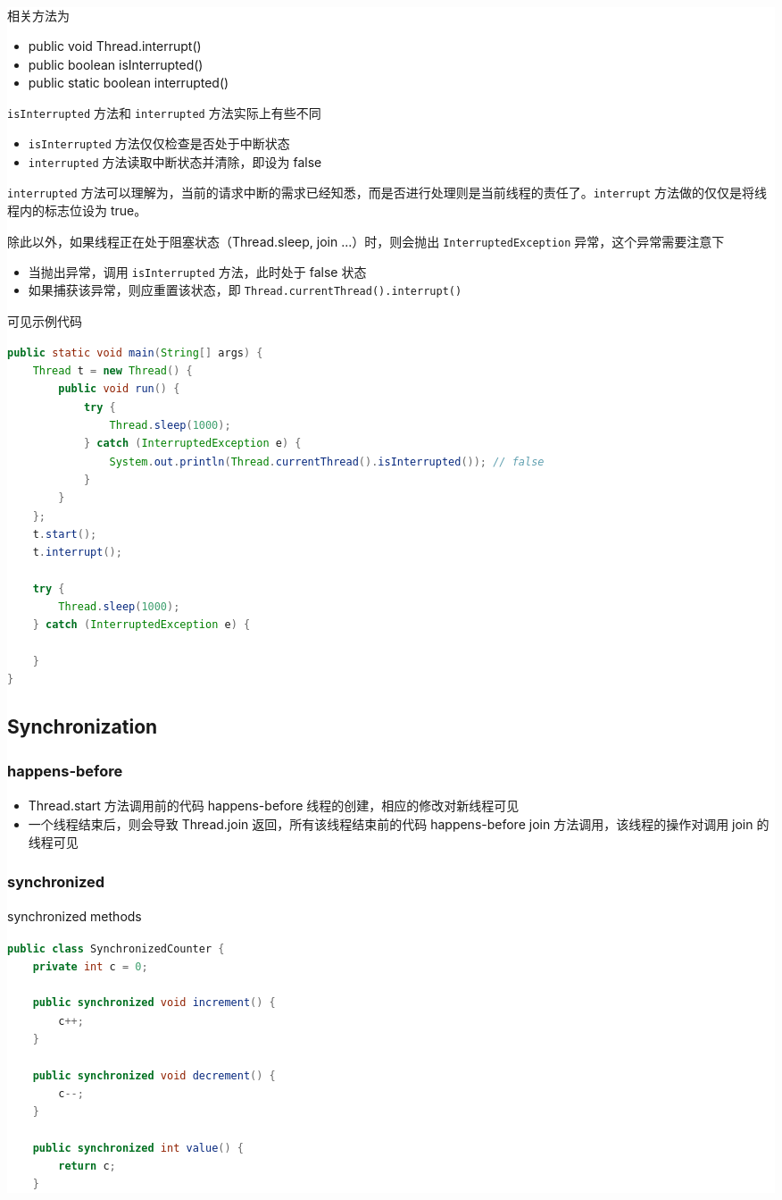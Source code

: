 相关方法为

 - public void Thread.interrupt()
 - public boolean isInterrupted()
 - public static boolean interrupted()

`isInterrupted` 方法和 `interrupted` 方法实际上有些不同

 - `isInterrupted` 方法仅仅检查是否处于中断状态
 - `interrupted` 方法读取中断状态并清除，即设为 false

`interrupted` 方法可以理解为，当前的请求中断的需求已经知悉，而是否进行处理则是当前线程的责任了。`interrupt` 方法做的仅仅是将线程内的标志位设为 true。

除此以外，如果线程正在处于阻塞状态（Thread.sleep, join ...）时，则会抛出 `InterruptedException` 异常，这个异常需要注意下

 - 当抛出异常，调用 `isInterrupted` 方法，此时处于 false 状态
 - 如果捕获该异常，则应重置该状态，即 `Thread.currentThread().interrupt()`

可见示例代码

```java
public static void main(String[] args) {
    Thread t = new Thread() {
        public void run() {
            try {
                Thread.sleep(1000);
            } catch (InterruptedException e) {
                System.out.println(Thread.currentThread().isInterrupted()); // false
            }
        }
    };
    t.start();
    t.interrupt();

    try {
        Thread.sleep(1000);
    } catch (InterruptedException e) {

    }
}
```

Synchronization
---

### happens-before

 - Thread.start 方法调用前的代码 happens-before 线程的创建，相应的修改对新线程可见
 - 一个线程结束后，则会导致 Thread.join 返回，所有该线程结束前的代码 happens-before join 方法调用，该线程的操作对调用 join 的线程可见

### synchronized

synchronized methods

```java
public class SynchronizedCounter {
    private int c = 0;

    public synchronized void increment() {
        c++;
    }

    public synchronized void decrement() {
        c--;
    }

    public synchronized int value() {
        return c;
    }
```